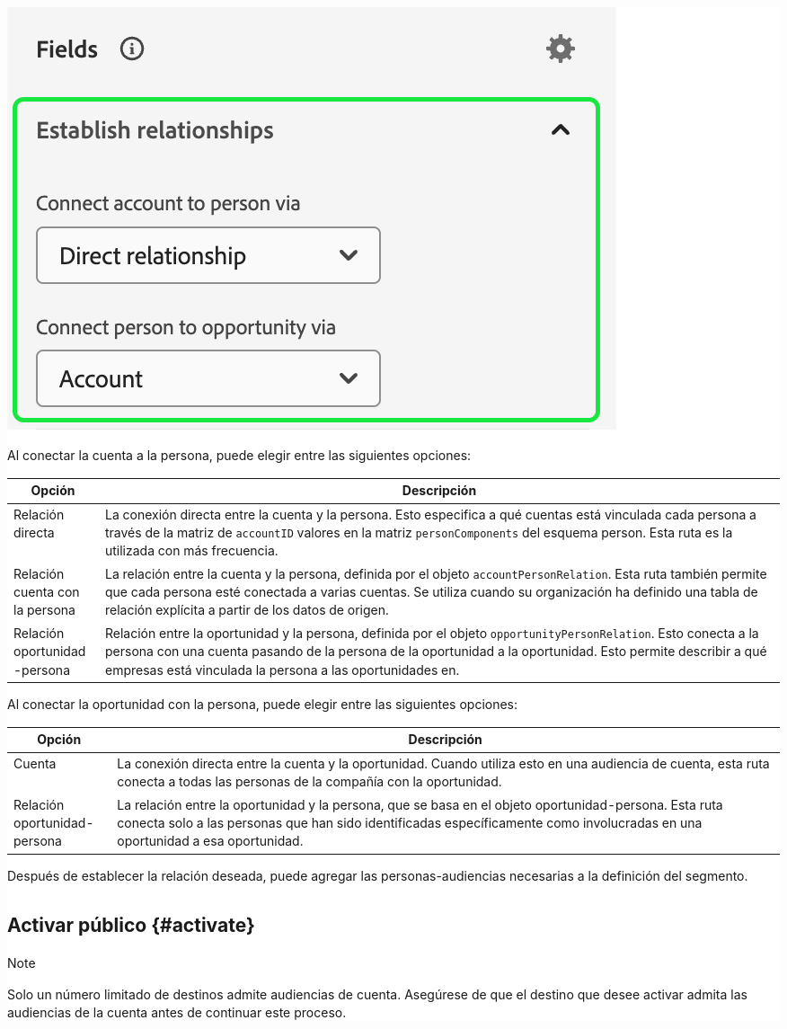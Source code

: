 ![Se resalta la sección Establecer relaciones, que muestra las opciones para conectar una cuenta a una persona y para conectar a una persona a una oportunidad.](../images/ui/account-audiences/establish-relationships.png)

Al conectar la cuenta a la persona, puede elegir entre las siguientes opciones:

| Opción | Descripción |
| ------ | ----------- |
| Relación directa | La conexión directa entre la cuenta y la persona. Esto especifica a qué cuentas está vinculada cada persona a través de la matriz de `accountID` valores en la matriz `personComponents` del esquema person. Esta ruta es la utilizada con más frecuencia. |
| Relación cuenta con la persona | La relación entre la cuenta y la persona, definida por el objeto `accountPersonRelation`. Esta ruta también permite que cada persona esté conectada a varias cuentas. Se utiliza cuando su organización ha definido una tabla de relación explícita a partir de los datos de origen. |
| Relación oportunidad-persona | Relación entre la oportunidad y la persona, definida por el objeto `opportunityPersonRelation`. Esto conecta a la persona con una cuenta pasando de la persona de la oportunidad a la oportunidad. Esto permite describir a qué empresas está vinculada la persona a las oportunidades en. |

Al conectar la oportunidad con la persona, puede elegir entre las siguientes opciones:

| Opción | Descripción |
| ------ | ----------- |
| Cuenta | La conexión directa entre la cuenta y la oportunidad. Cuando utiliza esto en una audiencia de cuenta, esta ruta conecta a todas las personas de la compañía con la oportunidad. |
| Relación oportunidad-persona | La relación entre la oportunidad y la persona, que se basa en el objeto oportunidad-persona. Esta ruta conecta solo a las personas que han sido identificadas específicamente como involucradas en una oportunidad a esa oportunidad. |

Después de establecer la relación deseada, puede agregar las personas-audiencias necesarias a la definición del segmento.

## Activar público {#activate}

>[!NOTE]
>
>Solo un número limitado de destinos admite audiencias de cuenta. Asegúrese de que el destino que desee activar admita las audiencias de la cuenta antes de continuar este proceso.
